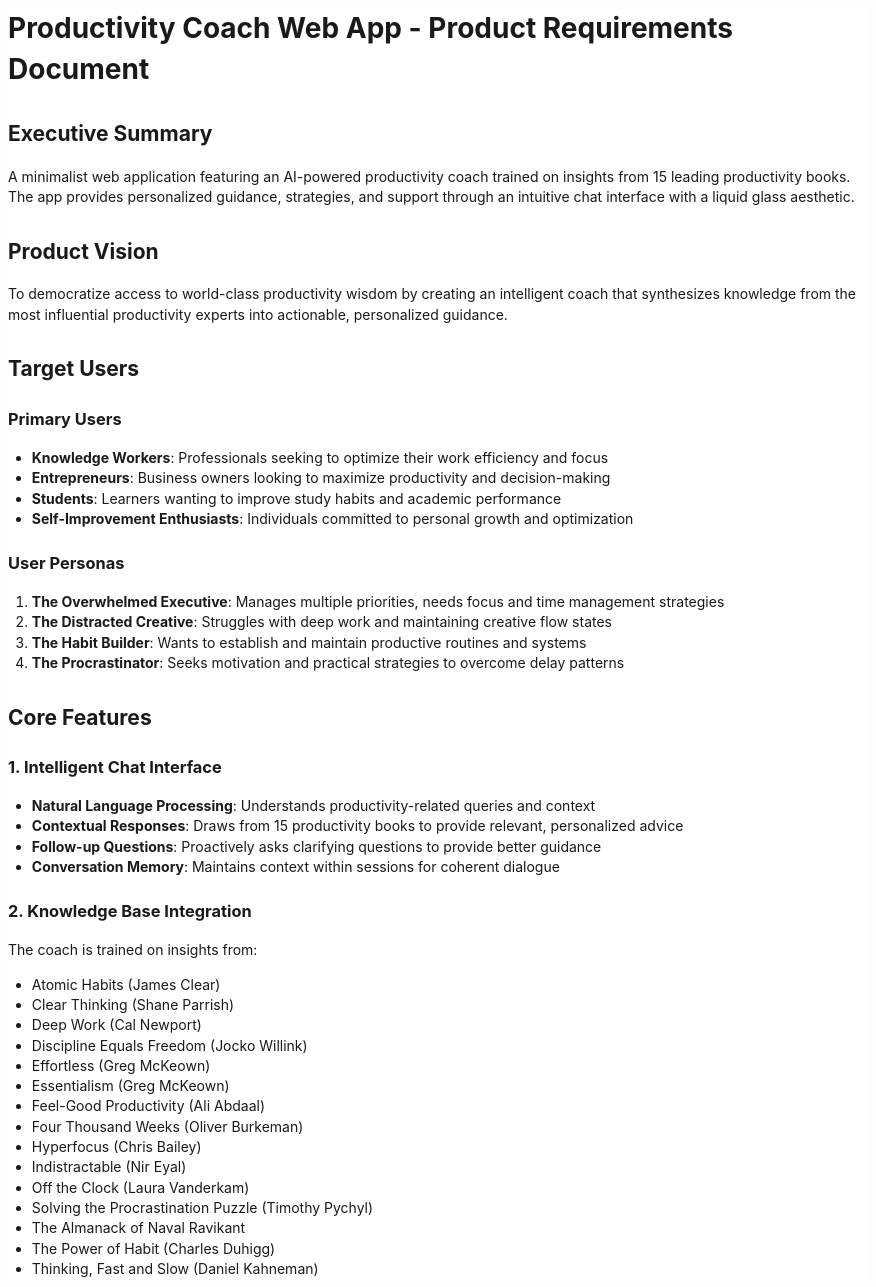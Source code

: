 # Productivity Coach Web App - Product Requirements Document

## Executive Summary

A minimalist web application featuring an AI-powered productivity coach trained on insights from 15 leading productivity books. The app provides personalized guidance, strategies, and support through an intuitive chat interface with a liquid glass aesthetic.

## Product Vision

To democratize access to world-class productivity wisdom by creating an intelligent coach that synthesizes knowledge from the most influential productivity experts into actionable, personalized guidance.

## Target Users

### Primary Users
- **Knowledge Workers**: Professionals seeking to optimize their work efficiency and focus
- **Entrepreneurs**: Business owners looking to maximize productivity and decision-making
- **Students**: Learners wanting to improve study habits and academic performance
- **Self-Improvement Enthusiasts**: Individuals committed to personal growth and optimization

### User Personas
1. **The Overwhelmed Executive**: Manages multiple priorities, needs focus and time management strategies
2. **The Distracted Creative**: Struggles with deep work and maintaining creative flow states
3. **The Habit Builder**: Wants to establish and maintain productive routines and systems
4. **The Procrastinator**: Seeks motivation and practical strategies to overcome delay patterns

## Core Features

### 1. Intelligent Chat Interface
- **Natural Language Processing**: Understands productivity-related queries and context
- **Contextual Responses**: Draws from 15 productivity books to provide relevant, personalized advice
- **Follow-up Questions**: Proactively asks clarifying questions to provide better guidance
- **Conversation Memory**: Maintains context within sessions for coherent dialogue

### 2. Knowledge Base Integration
The coach is trained on insights from:
- Atomic Habits (James Clear)
- Clear Thinking (Shane Parrish)
- Deep Work (Cal Newport)
- Discipline Equals Freedom (Jocko Willink)
- Effortless (Greg McKeown)
- Essentialism (Greg McKeown)
- Feel-Good Productivity (Ali Abdaal)
- Four Thousand Weeks (Oliver Burkeman)
- Hyperfocus (Chris Bailey)
- Indistractable (Nir Eyal)
- Off the Clock (Laura Vanderkam)
- Solving the Procrastination Puzzle (Timothy Pychyl)
- The Almanack of Naval Ravikant
- The Power of Habit (Charles Duhigg)
- Thinking, Fast and Slow (Daniel Kahneman)
